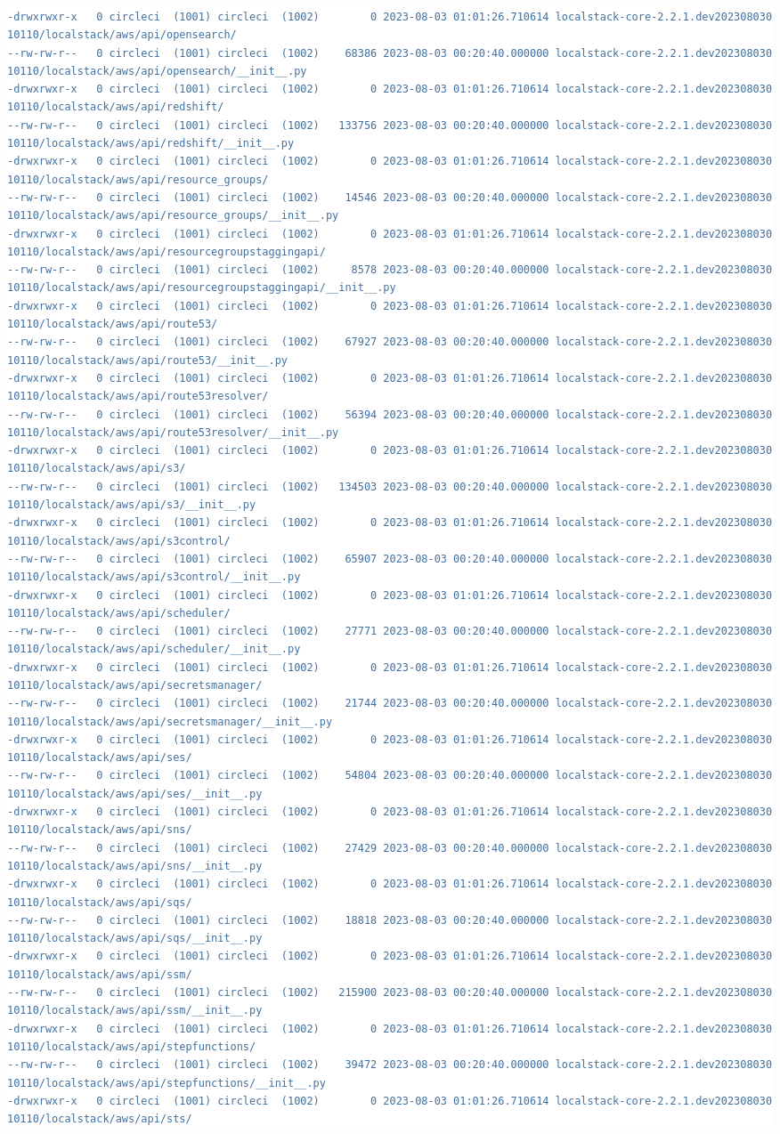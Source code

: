 ```diff
-drwxrwxr-x   0 circleci  (1001) circleci  (1002)        0 2023-08-03 01:01:26.710614 localstack-core-2.2.1.dev20230803010110/localstack/aws/api/opensearch/
--rw-rw-r--   0 circleci  (1001) circleci  (1002)    68386 2023-08-03 00:20:40.000000 localstack-core-2.2.1.dev20230803010110/localstack/aws/api/opensearch/__init__.py
-drwxrwxr-x   0 circleci  (1001) circleci  (1002)        0 2023-08-03 01:01:26.710614 localstack-core-2.2.1.dev20230803010110/localstack/aws/api/redshift/
--rw-rw-r--   0 circleci  (1001) circleci  (1002)   133756 2023-08-03 00:20:40.000000 localstack-core-2.2.1.dev20230803010110/localstack/aws/api/redshift/__init__.py
-drwxrwxr-x   0 circleci  (1001) circleci  (1002)        0 2023-08-03 01:01:26.710614 localstack-core-2.2.1.dev20230803010110/localstack/aws/api/resource_groups/
--rw-rw-r--   0 circleci  (1001) circleci  (1002)    14546 2023-08-03 00:20:40.000000 localstack-core-2.2.1.dev20230803010110/localstack/aws/api/resource_groups/__init__.py
-drwxrwxr-x   0 circleci  (1001) circleci  (1002)        0 2023-08-03 01:01:26.710614 localstack-core-2.2.1.dev20230803010110/localstack/aws/api/resourcegroupstaggingapi/
--rw-rw-r--   0 circleci  (1001) circleci  (1002)     8578 2023-08-03 00:20:40.000000 localstack-core-2.2.1.dev20230803010110/localstack/aws/api/resourcegroupstaggingapi/__init__.py
-drwxrwxr-x   0 circleci  (1001) circleci  (1002)        0 2023-08-03 01:01:26.710614 localstack-core-2.2.1.dev20230803010110/localstack/aws/api/route53/
--rw-rw-r--   0 circleci  (1001) circleci  (1002)    67927 2023-08-03 00:20:40.000000 localstack-core-2.2.1.dev20230803010110/localstack/aws/api/route53/__init__.py
-drwxrwxr-x   0 circleci  (1001) circleci  (1002)        0 2023-08-03 01:01:26.710614 localstack-core-2.2.1.dev20230803010110/localstack/aws/api/route53resolver/
--rw-rw-r--   0 circleci  (1001) circleci  (1002)    56394 2023-08-03 00:20:40.000000 localstack-core-2.2.1.dev20230803010110/localstack/aws/api/route53resolver/__init__.py
-drwxrwxr-x   0 circleci  (1001) circleci  (1002)        0 2023-08-03 01:01:26.710614 localstack-core-2.2.1.dev20230803010110/localstack/aws/api/s3/
--rw-rw-r--   0 circleci  (1001) circleci  (1002)   134503 2023-08-03 00:20:40.000000 localstack-core-2.2.1.dev20230803010110/localstack/aws/api/s3/__init__.py
-drwxrwxr-x   0 circleci  (1001) circleci  (1002)        0 2023-08-03 01:01:26.710614 localstack-core-2.2.1.dev20230803010110/localstack/aws/api/s3control/
--rw-rw-r--   0 circleci  (1001) circleci  (1002)    65907 2023-08-03 00:20:40.000000 localstack-core-2.2.1.dev20230803010110/localstack/aws/api/s3control/__init__.py
-drwxrwxr-x   0 circleci  (1001) circleci  (1002)        0 2023-08-03 01:01:26.710614 localstack-core-2.2.1.dev20230803010110/localstack/aws/api/scheduler/
--rw-rw-r--   0 circleci  (1001) circleci  (1002)    27771 2023-08-03 00:20:40.000000 localstack-core-2.2.1.dev20230803010110/localstack/aws/api/scheduler/__init__.py
-drwxrwxr-x   0 circleci  (1001) circleci  (1002)        0 2023-08-03 01:01:26.710614 localstack-core-2.2.1.dev20230803010110/localstack/aws/api/secretsmanager/
--rw-rw-r--   0 circleci  (1001) circleci  (1002)    21744 2023-08-03 00:20:40.000000 localstack-core-2.2.1.dev20230803010110/localstack/aws/api/secretsmanager/__init__.py
-drwxrwxr-x   0 circleci  (1001) circleci  (1002)        0 2023-08-03 01:01:26.710614 localstack-core-2.2.1.dev20230803010110/localstack/aws/api/ses/
--rw-rw-r--   0 circleci  (1001) circleci  (1002)    54804 2023-08-03 00:20:40.000000 localstack-core-2.2.1.dev20230803010110/localstack/aws/api/ses/__init__.py
-drwxrwxr-x   0 circleci  (1001) circleci  (1002)        0 2023-08-03 01:01:26.710614 localstack-core-2.2.1.dev20230803010110/localstack/aws/api/sns/
--rw-rw-r--   0 circleci  (1001) circleci  (1002)    27429 2023-08-03 00:20:40.000000 localstack-core-2.2.1.dev20230803010110/localstack/aws/api/sns/__init__.py
-drwxrwxr-x   0 circleci  (1001) circleci  (1002)        0 2023-08-03 01:01:26.710614 localstack-core-2.2.1.dev20230803010110/localstack/aws/api/sqs/
--rw-rw-r--   0 circleci  (1001) circleci  (1002)    18818 2023-08-03 00:20:40.000000 localstack-core-2.2.1.dev20230803010110/localstack/aws/api/sqs/__init__.py
-drwxrwxr-x   0 circleci  (1001) circleci  (1002)        0 2023-08-03 01:01:26.710614 localstack-core-2.2.1.dev20230803010110/localstack/aws/api/ssm/
--rw-rw-r--   0 circleci  (1001) circleci  (1002)   215900 2023-08-03 00:20:40.000000 localstack-core-2.2.1.dev20230803010110/localstack/aws/api/ssm/__init__.py
-drwxrwxr-x   0 circleci  (1001) circleci  (1002)        0 2023-08-03 01:01:26.710614 localstack-core-2.2.1.dev20230803010110/localstack/aws/api/stepfunctions/
--rw-rw-r--   0 circleci  (1001) circleci  (1002)    39472 2023-08-03 00:20:40.000000 localstack-core-2.2.1.dev20230803010110/localstack/aws/api/stepfunctions/__init__.py
-drwxrwxr-x   0 circleci  (1001) circleci  (1002)        0 2023-08-03 01:01:26.710614 localstack-core-2.2.1.dev20230803010110/localstack/aws/api/sts/
```